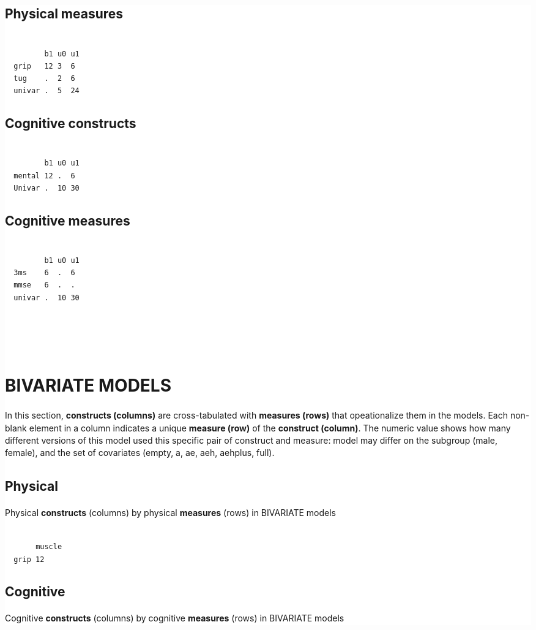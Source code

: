 
## Physical measures


```
        
         b1 u0 u1
  grip   12 3  6 
  tug    .  2  6 
  univar .  5  24
```

## Cognitive constructs


```
        
         b1 u0 u1
  mental 12 .  6 
  Univar .  10 30
```


## Cognitive measures


```
        
         b1 u0 u1
  3ms    6  .  6 
  mmse   6  .  . 
  univar .  10 30
```
</br></br></br>

# BIVARIATE MODELS

In this section, **constructs (columns)** are cross-tabulated with  **measures (rows)** that opeationalize them in the models. Each non-blank element in a column indicates a unique **measure (row)** of the **construct (column)**. The numeric value shows how many different versions of this model used this specific pair of construct and measure: model may differ on the subgroup (male, female), and the set of covariates (empty, a, ae, aeh, aehplus, full).


## Physical 
Physical **constructs** (columns) by physical **measures** (rows) in BIVARIATE models

```
      
       muscle
  grip 12    
```

## Cognitive 
Cognitive **constructs** (columns) by cognitive **measures** (rows) in BIVARIATE models
